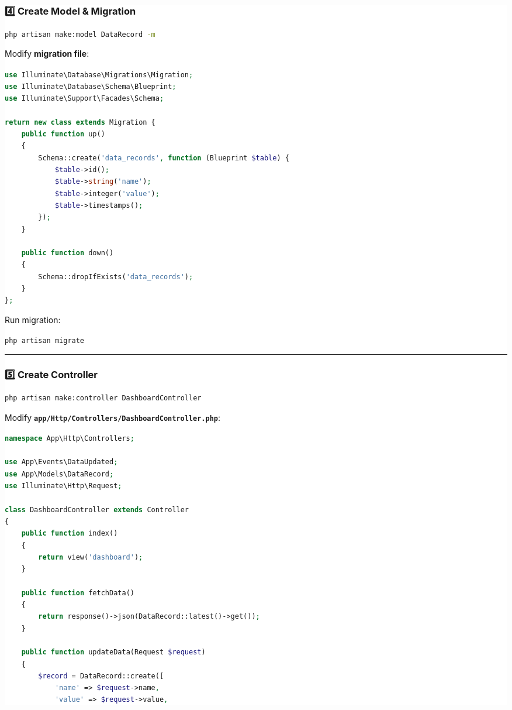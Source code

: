 
### **4️⃣ Create Model & Migration**
```sh
php artisan make:model DataRecord -m
```

Modify **migration file**:
```php
use Illuminate\Database\Migrations\Migration;
use Illuminate\Database\Schema\Blueprint;
use Illuminate\Support\Facades\Schema;

return new class extends Migration {
    public function up()
    {
        Schema::create('data_records', function (Blueprint $table) {
            $table->id();
            $table->string('name');
            $table->integer('value');
            $table->timestamps();
        });
    }

    public function down()
    {
        Schema::dropIfExists('data_records');
    }
};
```
Run migration:
```sh
php artisan migrate
```

---

### **5️⃣ Create Controller**
```sh
php artisan make:controller DashboardController
```

Modify **`app/Http/Controllers/DashboardController.php`**:
```php
namespace App\Http\Controllers;

use App\Events\DataUpdated;
use App\Models\DataRecord;
use Illuminate\Http\Request;

class DashboardController extends Controller
{
    public function index()
    {
        return view('dashboard');
    }

    public function fetchData()
    {
        return response()->json(DataRecord::latest()->get());
    }

    public function updateData(Request $request)
    {
        $record = DataRecord::create([
            'name' => $request->name,
            'value' => $request->value,
```